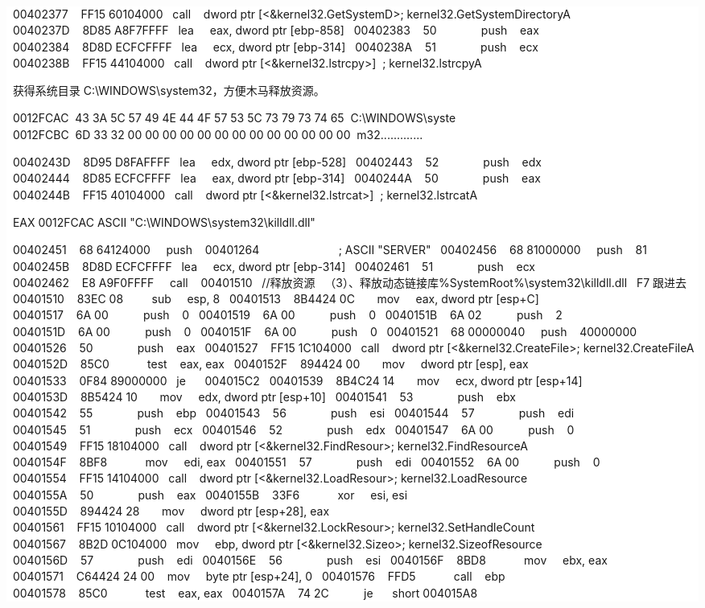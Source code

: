   00402377    FF15 60104000   call    dword ptr [<&kernel32.GetSystemD>; kernel32.GetSystemDirectoryA
  0040237D    8D85 A8F7FFFF   lea     eax, dword ptr [ebp-858]
  00402383    50              push    eax
  00402384    8D8D ECFCFFFF   lea     ecx, dword ptr [ebp-314]
  0040238A    51              push    ecx
  0040238B    FF15 44104000   call    dword ptr [<&kernel32.lstrcpy>]  ; kernel32.lstrcpyA

  获得系统目录 C:\WINDOWS\system32，方便木马释放资源。

  0012FCAC  43 3A 5C 57 49 4E 44 4F 57 53 5C 73 79 73 74 65  C:\WINDOWS\syste
  0012FCBC  6D 33 32 00 00 00 00 00 00 00 00 00 00 00 00 00  m32.............

  0040243D    8D95 D8FAFFFF   lea     edx, dword ptr [ebp-528]
  00402443    52              push    edx
  00402444    8D85 ECFCFFFF   lea     eax, dword ptr [ebp-314]
  0040244A    50              push    eax
  0040244B    FF15 40104000   call    dword ptr [<&kernel32.lstrcat>]  ; kernel32.lstrcatA

  EAX 0012FCAC ASCII "C:\WINDOWS\system32\killdll.dll"

  00402451    68 64124000     push    00401264                         ; ASCII "SERVER"
  00402456    68 81000000     push    81
  0040245B    8D8D ECFCFFFF   lea     ecx, dword ptr [ebp-314]
  00402461    51              push    ecx
  00402462    E8 A9F0FFFF     call    00401510   //释放资源
  （3）、释放动态链接库%SystemRoot%\system32\killdll.dll
  F7 跟进去
  00401510    83EC 08         sub     esp, 8
  00401513    8B4424 0C       mov     eax, dword ptr [esp+C]
  00401517    6A 00           push    0
  00401519    6A 00           push    0
  0040151B    6A 02           push    2
  0040151D    6A 00           push    0
  0040151F    6A 00           push    0
  00401521    68 00000040     push    40000000
  00401526    50              push    eax
  00401527    FF15 1C104000   call    dword ptr [<&kernel32.CreateFile>; kernel32.CreateFileA
  0040152D    85C0            test    eax, eax
  0040152F    894424 00       mov     dword ptr [esp], eax
  00401533    0F84 89000000   je      004015C2
  00401539    8B4C24 14       mov     ecx, dword ptr [esp+14]
  0040153D    8B5424 10       mov     edx, dword ptr [esp+10]
  00401541    53              push    ebx
  00401542    55              push    ebp
  00401543    56              push    esi
  00401544    57              push    edi
  00401545    51              push    ecx
  00401546    52              push    edx
  00401547    6A 00           push    0
  00401549    FF15 18104000   call    dword ptr [<&kernel32.FindResour>; kernel32.FindResourceA
  0040154F    8BF8            mov     edi, eax
  00401551    57              push    edi
  00401552    6A 00           push    0
  00401554    FF15 14104000   call    dword ptr [<&kernel32.LoadResour>; kernel32.LoadResource
  0040155A    50              push    eax
  0040155B    33F6            xor     esi, esi
  0040155D    894424 28       mov     dword ptr [esp+28], eax
  00401561    FF15 10104000   call    dword ptr [<&kernel32.LockResour>; kernel32.SetHandleCount
  00401567    8B2D 0C104000   mov     ebp, dword ptr [<&kernel32.Sizeo>; kernel32.SizeofResource
  0040156D    57              push    edi
  0040156E    56              push    esi
  0040156F    8BD8            mov     ebx, eax
  00401571    C64424 24 00    mov     byte ptr [esp+24], 0
  00401576    FFD5            call    ebp
  00401578    85C0            test    eax, eax
  0040157A    74 2C           je      short 004015A8